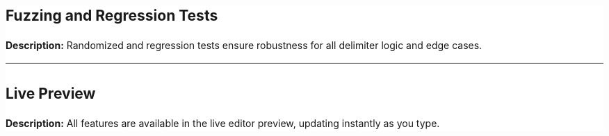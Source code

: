 
## Fuzzing and Regression Tests
**Description:** Randomized and regression tests ensure robustness for all delimiter logic and edge cases.

---

## Live Preview
**Description:** All features are available in the live editor preview, updating instantly as you type.
